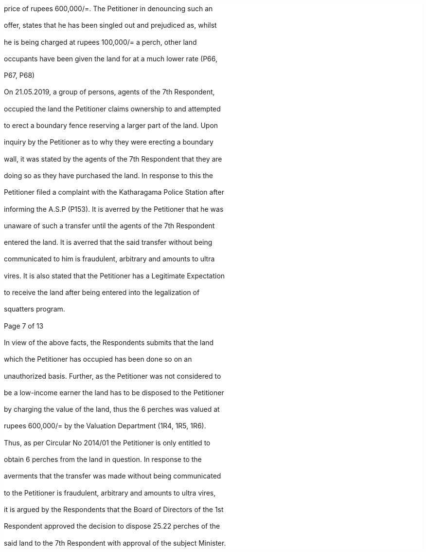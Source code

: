 price of rupees 600,000/=. The Petitioner in denouncing such an

offer, states that he has been singled out and prejudiced as, whilst

he is being charged at rupees 100,000/= a perch, other land

occupants have been given the land for at a much lower rate (P66,

P67, P68)

On 21.05.2019, a group of persons, agents of the 7th Respondent,

occupied the land the Petitioner claims ownership to and attempted

to erect a boundary fence reserving a larger part of the land. Upon

inquiry by the Petitioner as to why they were erecting a boundary

wall, it was stated by the agents of the 7th Respondent that they are

doing so as they have purchased the land. In response to this the

Petitioner filed a complaint with the Katharagama Police Station after

informing the A.S.P (P153). It is averred by the Petitioner that he was

unaware of such a transfer until the agents of the 7th Respondent

entered the land. It is averred that the said transfer without being

communicated to him is fraudulent, arbitrary and amounts to ultra

vires. It is also stated that the Petitioner has a Legitimate Expectation

to receive the land after being entered into the legalization of

squatters program.

Page 7 of 13

In view of the above facts, the Respondents submits that the land

which the Petitioner has occupied has been done so on an

unauthorized basis. Further, as the Petitioner was not considered to

be a low-income earner the land has to be disposed to the Petitioner

by charging the value of the land, thus the 6 perches was valued at

rupees 600,000/= by the Valuation Department (1R4, 1R5, 1R6).

Thus, as per Circular No 2014/01 the Petitioner is only entitled to

obtain 6 perches from the land in question. In response to the

averments that the transfer was made without being communicated

to the Petitioner is fraudulent, arbitrary and amounts to ultra vires,

it is argued by the Respondents that the Board of Directors of the 1st

Respondent approved the decision to dispose 25.22 perches of the

said land to the 7th Respondent with approval of the subject Minister.
